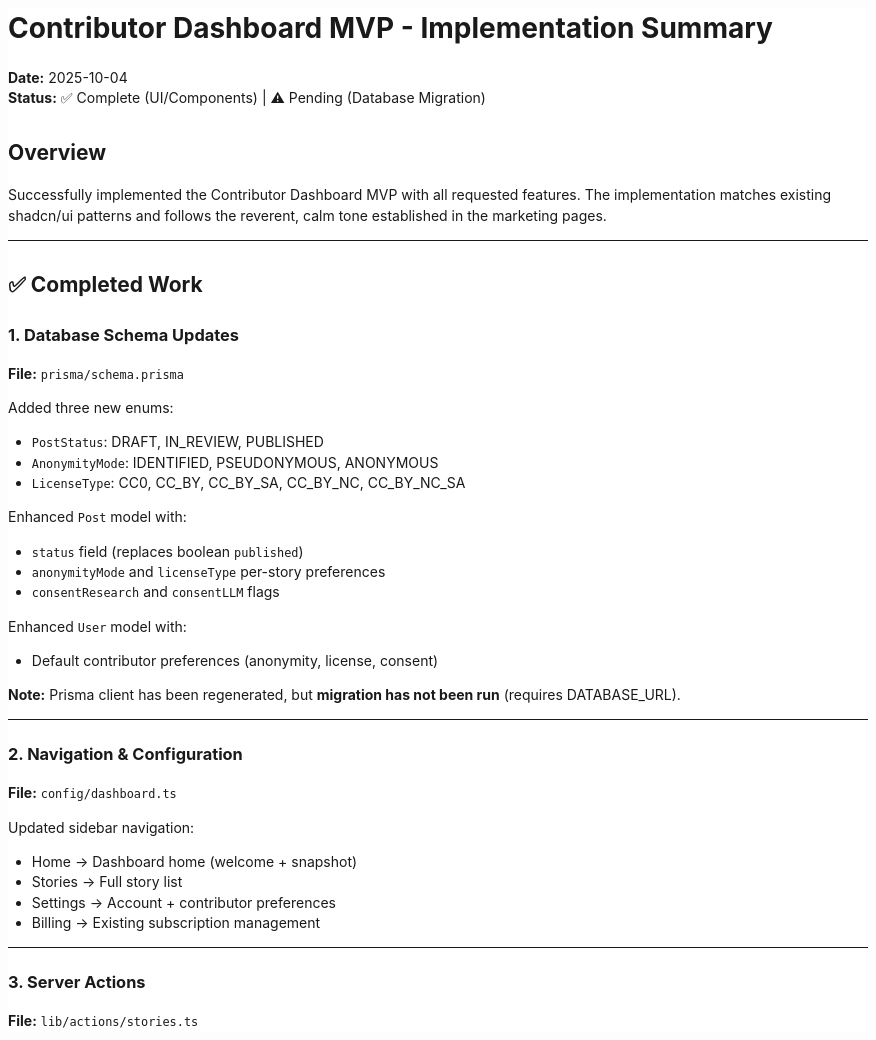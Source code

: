# Contributor Dashboard MVP - Implementation Summary

**Date:** 2025-10-04  
**Status:** ✅ Complete (UI/Components) | ⚠️ Pending (Database Migration)

## Overview

Successfully implemented the Contributor Dashboard MVP with all requested features. The implementation matches existing shadcn/ui patterns and follows the reverent, calm tone established in the marketing pages.

---

## ✅ Completed Work

### 1. Database Schema Updates

**File:** `prisma/schema.prisma`

Added three new enums:
- `PostStatus`: DRAFT, IN_REVIEW, PUBLISHED
- `AnonymityMode`: IDENTIFIED, PSEUDONYMOUS, ANONYMOUS  
- `LicenseType`: CC0, CC_BY, CC_BY_SA, CC_BY_NC, CC_BY_NC_SA

Enhanced `Post` model with:
- `status` field (replaces boolean `published`)
- `anonymityMode` and `licenseType` per-story preferences
- `consentResearch` and `consentLLM` flags

Enhanced `User` model with:
- Default contributor preferences (anonymity, license, consent)

**Note:** Prisma client has been regenerated, but **migration has not been run** (requires DATABASE_URL).

---

### 2. Navigation & Configuration

**File:** `config/dashboard.ts`

Updated sidebar navigation:
- Home → Dashboard home (welcome + snapshot)
- Stories → Full story list
- Settings → Account + contributor preferences
- Billing → Existing subscription management

---

### 3. Server Actions

**File:** `lib/actions/stories.ts`
